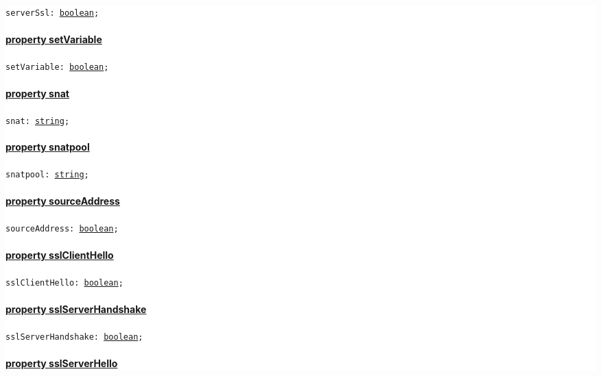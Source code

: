 <pre class="highlight"><code><span class='kd'></span>serverSsl: <span class='kd'><a href='https://developer.mozilla.org/en-US/docs/Web/JavaScript/Reference/Global_Objects/Boolean'>boolean</a></span>;</code></pre>
<h4 class="pdoc-member-header" id="PolicyRuleAction-setVariable">
<a class="pdoc-child-name" href="https://github.com/pulumi/pulumi-f5bigip/blob/{{< param git_sha >}}/sdk/nodejs/types/output.ts#L139">property <b>setVariable</b></a>
</h4>

<pre class="highlight"><code><span class='kd'></span>setVariable: <span class='kd'><a href='https://developer.mozilla.org/en-US/docs/Web/JavaScript/Reference/Global_Objects/Boolean'>boolean</a></span>;</code></pre>
<h4 class="pdoc-member-header" id="PolicyRuleAction-snat">
<a class="pdoc-child-name" href="https://github.com/pulumi/pulumi-f5bigip/blob/{{< param git_sha >}}/sdk/nodejs/types/output.ts#L140">property <b>snat</b></a>
</h4>

<pre class="highlight"><code><span class='kd'></span>snat: <span class='kd'><a href='https://developer.mozilla.org/en-US/docs/Web/JavaScript/Reference/Global_Objects/String'>string</a></span>;</code></pre>
<h4 class="pdoc-member-header" id="PolicyRuleAction-snatpool">
<a class="pdoc-child-name" href="https://github.com/pulumi/pulumi-f5bigip/blob/{{< param git_sha >}}/sdk/nodejs/types/output.ts#L141">property <b>snatpool</b></a>
</h4>

<pre class="highlight"><code><span class='kd'></span>snatpool: <span class='kd'><a href='https://developer.mozilla.org/en-US/docs/Web/JavaScript/Reference/Global_Objects/String'>string</a></span>;</code></pre>
<h4 class="pdoc-member-header" id="PolicyRuleAction-sourceAddress">
<a class="pdoc-child-name" href="https://github.com/pulumi/pulumi-f5bigip/blob/{{< param git_sha >}}/sdk/nodejs/types/output.ts#L142">property <b>sourceAddress</b></a>
</h4>

<pre class="highlight"><code><span class='kd'></span>sourceAddress: <span class='kd'><a href='https://developer.mozilla.org/en-US/docs/Web/JavaScript/Reference/Global_Objects/Boolean'>boolean</a></span>;</code></pre>
<h4 class="pdoc-member-header" id="PolicyRuleAction-sslClientHello">
<a class="pdoc-child-name" href="https://github.com/pulumi/pulumi-f5bigip/blob/{{< param git_sha >}}/sdk/nodejs/types/output.ts#L143">property <b>sslClientHello</b></a>
</h4>

<pre class="highlight"><code><span class='kd'></span>sslClientHello: <span class='kd'><a href='https://developer.mozilla.org/en-US/docs/Web/JavaScript/Reference/Global_Objects/Boolean'>boolean</a></span>;</code></pre>
<h4 class="pdoc-member-header" id="PolicyRuleAction-sslServerHandshake">
<a class="pdoc-child-name" href="https://github.com/pulumi/pulumi-f5bigip/blob/{{< param git_sha >}}/sdk/nodejs/types/output.ts#L144">property <b>sslServerHandshake</b></a>
</h4>

<pre class="highlight"><code><span class='kd'></span>sslServerHandshake: <span class='kd'><a href='https://developer.mozilla.org/en-US/docs/Web/JavaScript/Reference/Global_Objects/Boolean'>boolean</a></span>;</code></pre>
<h4 class="pdoc-member-header" id="PolicyRuleAction-sslServerHello">
<a class="pdoc-child-name" href="https://github.com/pulumi/pulumi-f5bigip/blob/{{< param git_sha >}}/sdk/nodejs/types/output.ts#L145">property <b>sslServerHello</b></a>
</h4>
